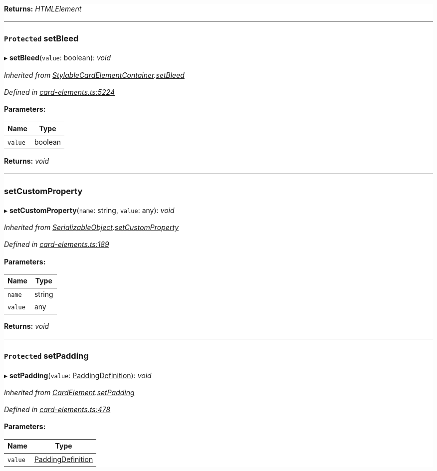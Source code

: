 **Returns:** *HTMLElement*

___

### `Protected` setBleed

▸ **setBleed**(`value`: boolean): *void*

*Inherited from [StylableCardElementContainer](stylablecardelementcontainer.md).[setBleed](stylablecardelementcontainer.md#protected-setbleed)*

*Defined in [card-elements.ts:5224](https://github.com/microsoft/AdaptiveCards/blob/a61c5fd56/source/nodejs/adaptivecards/src/card-elements.ts#L5224)*

**Parameters:**

Name | Type |
------ | ------ |
`value` | boolean |

**Returns:** *void*

___

###  setCustomProperty

▸ **setCustomProperty**(`name`: string, `value`: any): *void*

*Inherited from [SerializableObject](serializableobject.md).[setCustomProperty](serializableobject.md#setcustomproperty)*

*Defined in [card-elements.ts:189](https://github.com/microsoft/AdaptiveCards/blob/a61c5fd56/source/nodejs/adaptivecards/src/card-elements.ts#L189)*

**Parameters:**

Name | Type |
------ | ------ |
`name` | string |
`value` | any |

**Returns:** *void*

___

### `Protected` setPadding

▸ **setPadding**(`value`: [PaddingDefinition](paddingdefinition.md)): *void*

*Inherited from [CardElement](cardelement.md).[setPadding](cardelement.md#protected-setpadding)*

*Defined in [card-elements.ts:478](https://github.com/microsoft/AdaptiveCards/blob/a61c5fd56/source/nodejs/adaptivecards/src/card-elements.ts#L478)*

**Parameters:**

Name | Type |
------ | ------ |
`value` | [PaddingDefinition](paddingdefinition.md) |
